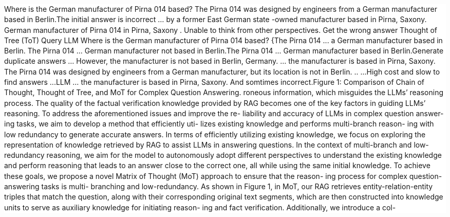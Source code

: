 Where is the German manufacturer 
of Pirna 014 based?
The Pirna 014 was designed by engineers from a 
German manufacturer based in Berlin.The initial answer is incorrect
… by a former East German state -owned manufacturer 
based in Pirna, Saxony. 
German manufacturer of 
Pirna 014 in Pirna, Saxony .
Unable to think from other perspectives.
Get the wrong answer
Thought of Tree
 (ToT)
Query
LLM
Where is the German manufacturer 
of Pirna 014 based?
{The Pirna 014 ... a German 
manufacturer based in Berlin.
The Pirna 014 ... German 
manufacturer  not based in Berlin.The Pirna 014 ... German 
manufacturer based in Berlin.Generate duplicate answers
 … However, the manufacturer is 
not based in Berlin, Germany.  … the manufacturer is based in 
Pirna, Saxony. 
 The Pirna 014 
was designed by 
engineers from 
a German 
manufacturer, 
but its location 
is not in Berlin. ..
...High cost and 
slow to find 
answers
...LLM
 … the manufacturer is based in 
Pirna, Saxony. And somtimes incorrect.Figure 1: Comparison of Chain of Thought, Thought of Tree, and MoT for Complex Question Answering.
roneous information, which misguides the LLMs’ reasoning
process. The quality of the factual verification knowledge
provided by RAG becomes one of the key factors in guiding
LLMs’ reasoning.
To address the aforementioned issues and improve the re-
liability and accuracy of LLMs in complex question answer-
ing tasks, we aim to develop a method that efficiently uti-
lizes existing knowledge and performs multi-branch reason-
ing with low redundancy to generate accurate answers. In
terms of efficiently utilizing existing knowledge, we focus
on exploring the representation of knowledge retrieved by
RAG to assist LLMs in answering questions. In the context
of multi-branch and low-redundancy reasoning, we aim for
the model to autonomously adopt different perspectives to
understand the existing knowledge and perform reasoning
that leads to an answer close to the correct one, all while
using the same initial knowledge.
To achieve these goals, we propose a novel Matrix
of Thought (MoT) approach to ensure that the reason-
ing process for complex question-answering tasks is multi-
branching and low-redundancy. As shown in Figure 1, in
MoT, our RAG retrieves entity-relation-entity triples that
match the question, along with their corresponding original
text segments, which are then constructed into knowledge
units to serve as auxiliary knowledge for initiating reason-
ing and fact verification. Additionally, we introduce a col-